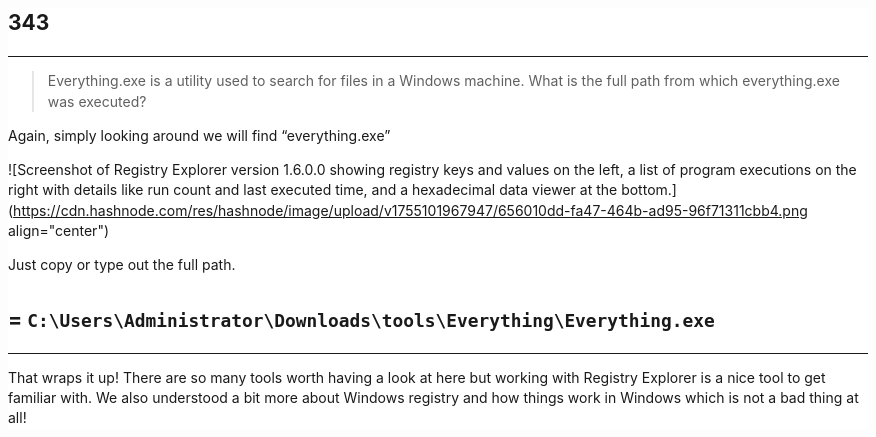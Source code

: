 ## 343

---

> Everything.exe is a utility used to search for files in a Windows machine. What is the full path from which everything.exe was executed?

Again, simply looking around we will find “everything.exe”

![Screenshot of Registry Explorer version 1.6.0.0 showing registry keys and values on the left, a list of program executions on the right with details like run count and last executed time, and a hexadecimal data viewer at the bottom.](https://cdn.hashnode.com/res/hashnode/image/upload/v1755101967947/656010dd-fa47-464b-ad95-96f71311cbb4.png align="center")

Just copy or type out the full path.

## \= `C:\Users\Administrator\Downloads\tools\Everything\Everything.exe`

---

That wraps it up! There are so many tools worth having a look at here but working with Registry Explorer is a nice tool to get familiar with. We also understood a bit more about Windows registry and how things work in Windows which is not a bad thing at all!